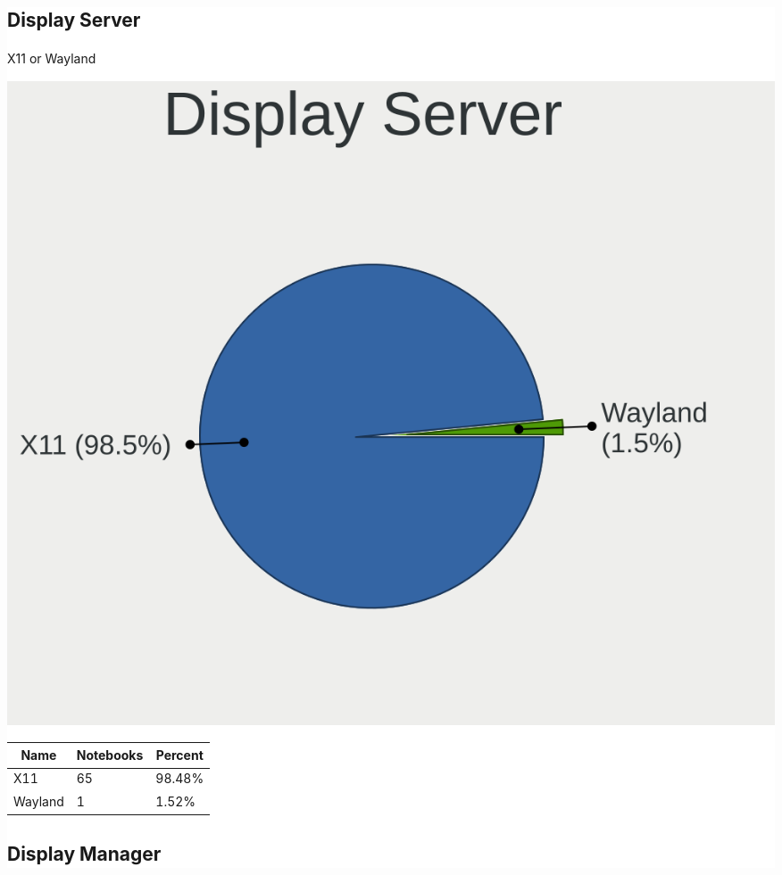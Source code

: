 Display Server
--------------

X11 or Wayland

![Display Server](./images/pie_chart/os_display_server.svg)


| Name    | Notebooks | Percent |
|---------|-----------|---------|
| X11     | 65        | 98.48%  |
| Wayland | 1         | 1.52%   |

Display Manager
---------------

